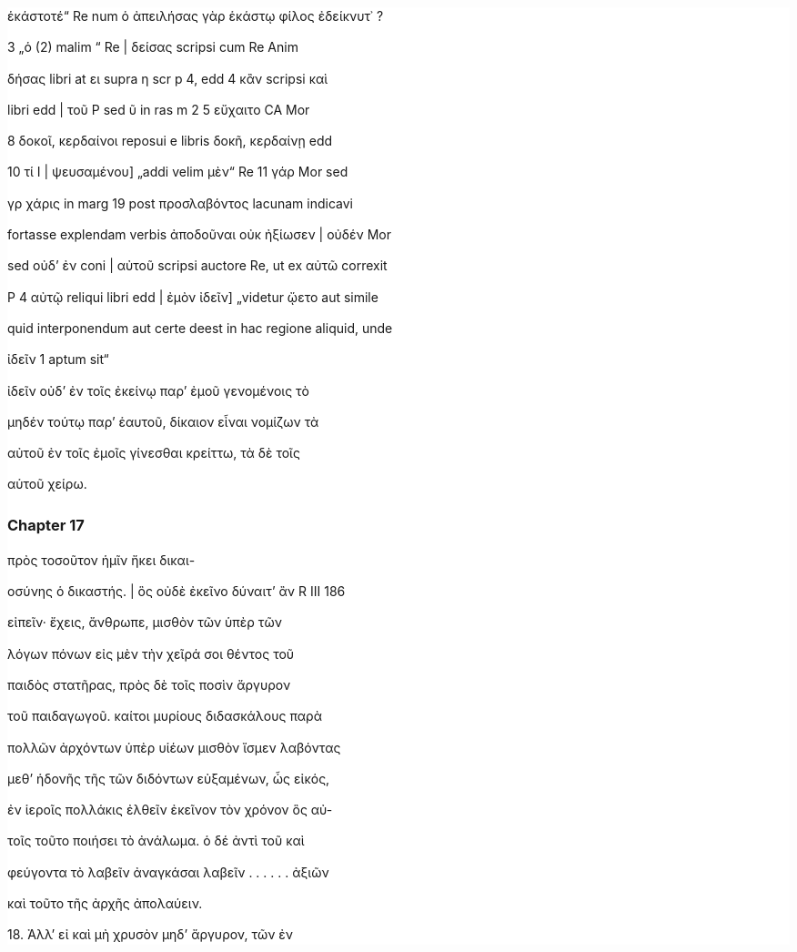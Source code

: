 ἑκάστοτέ“ Re num ὁ ἀπειλήσας γὰρ ἑκάστῳ φίλος ἐδείκνυτ᾿ ?</note>

<note type="footnote">3 „ὁ (2) malim “ Re | δείσας scripsi cum Re Anim

δήσας libri at ει supra η scr p 4, edd 4 κἂν scripsi καὶ

libri edd | τοῦ Ρ sed ῦ in ras m 2 5 εὔχαιτο CA Mor</note>

<note type="footnote">8 δοκοῖ, κερδαίνοι reposui e libris δοκῆ, κερδαίνῃ edd

10 τί I | ψευσαμένου] „addi velim μὲν“ Re 11 γάρ Mor sed

γρ χάρις in marg 19 post προσλαβόντος lacunam indicavi

fortasse explendam verbis ἀποδοῦναι οὐκ ἠξίωσεν | οὐδέν Mor

sed οὐδ’ ἐν coni | αὐτοῦ scripsi auctore Re, ut ex αὐτῶ correxit

P 4 αὐτῷ reliqui libri edd | ἐμὸν ἰδεῖν] „videtur ᾤετο aut simile

quid interponendum aut certe deest in hac regione aliquid, unde

ἰδεῖν 1 aptum sit“</note>



<pb n="79"/>



ἰδεῖν οὐδ’ ἐν τοῖς ἐκείνῳ παρ’ ἐμοῦ γενομένοις τὸ

μηδέν τούτῳ παρ’ ἑαυτοῦ, δίκαιον εἶναι νομίζων τὰ

αὐτοῦ ἐν τοῖς ἐμοῖς γίνεσθαι κρείττω, τὰ δὲ τοῖς

αὑτοῦ χείρω.</p>


### Chapter 17

<p>πρὸς τοσοῦτον ἡμῖν ἤκει δικαι-

οσύνης ὁ δικαστής. | ὃς οὐδὲ ἐκεῖνο δύναιτ’ ἂν <note type="marginal">R III 186</note>

εἰπεῖν· ἔχεις, ἄνθρωπε, μισθὸν τῶν ὑπὲρ τῶν <lb n="6"/>

λόγων πόνων εἰς μὲν τὴν χεῖρά σοι θέντος τοῦ

παιδὸς στατῆρας, πρὸς δὲ τοῖς ποσὶν ἄργυρον

τοῦ παιδαγωγοῦ. καίτοι μυρίους διδασκάλους παρὰ

πολλῶν ἀρχόντων ὑπὲρ υἱέων μισθὸν ἴσμεν λαβόντας <lb n="10"/>

μεθ’ ἡδονῆς τῆς τῶν διδόντων εὐξαμένων, ὧς εἰκός,

ἐν ἱεροῖς πολλάκις ἐλθεῖν ἐκεῖνον τὸν χρόνον ὃς αὐ-

τοῖς τοῦτο ποιήσει τὸ ἀνάλωμα. ὁ δέ ἀντὶ τοῦ καὶ

φεύγοντα τὸ λαβεῖν ἀναγκάσαι λαβεῖν . . . . . . ἀξιῶν

καὶ τοῦτο τῆς ἀρχῆς ἀπολαύειν. <lb n="15"/></p>

<p>18. Ἀλλ’ εἰ καὶ μὴ χρυσὸν μηδ’ ἄργυρον, τῶν ἐν
